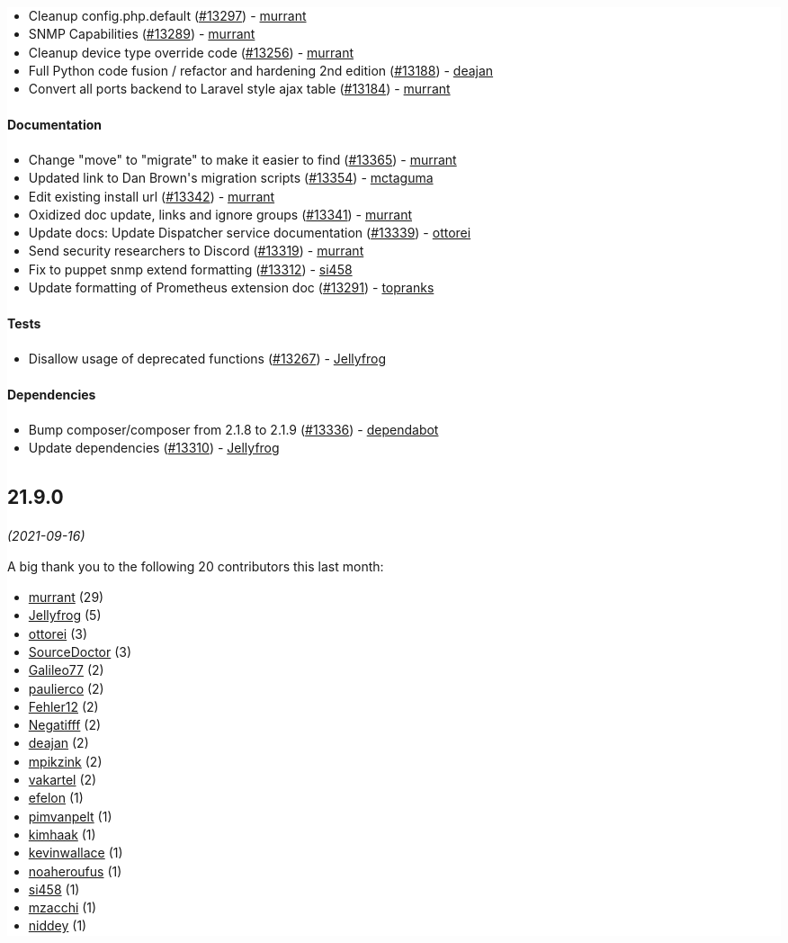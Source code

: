 * Cleanup config.php.default ([#13297](https://github.com/librenms/librenms/pull/13297)) - [murrant](https://github.com/murrant)
* SNMP Capabilities ([#13289](https://github.com/librenms/librenms/pull/13289)) - [murrant](https://github.com/murrant)
* Cleanup device type override code ([#13256](https://github.com/librenms/librenms/pull/13256)) - [murrant](https://github.com/murrant)
* Full Python code fusion / refactor and hardening 2nd edition ([#13188](https://github.com/librenms/librenms/pull/13188)) - [deajan](https://github.com/deajan)
* Convert all ports backend to Laravel style ajax table ([#13184](https://github.com/librenms/librenms/pull/13184)) - [murrant](https://github.com/murrant)

#### Documentation
* Change "move" to "migrate" to make it easier to find ([#13365](https://github.com/librenms/librenms/pull/13365)) - [murrant](https://github.com/murrant)
* Updated link to Dan Brown's migration scripts ([#13354](https://github.com/librenms/librenms/pull/13354)) - [mctaguma](https://github.com/mctaguma)
* Edit existing install url ([#13342](https://github.com/librenms/librenms/pull/13342)) - [murrant](https://github.com/murrant)
* Oxidized doc update, links and ignore groups ([#13341](https://github.com/librenms/librenms/pull/13341)) - [murrant](https://github.com/murrant)
* Update docs: Update Dispatcher service documentation ([#13339](https://github.com/librenms/librenms/pull/13339)) - [ottorei](https://github.com/ottorei)
* Send security researchers to Discord ([#13319](https://github.com/librenms/librenms/pull/13319)) - [murrant](https://github.com/murrant)
* Fix to puppet snmp extend formatting ([#13312](https://github.com/librenms/librenms/pull/13312)) - [si458](https://github.com/si458)
* Update formatting of Prometheus extension doc ([#13291](https://github.com/librenms/librenms/pull/13291)) - [topranks](https://github.com/topranks)

#### Tests
* Disallow usage of deprecated functions ([#13267](https://github.com/librenms/librenms/pull/13267)) - [Jellyfrog](https://github.com/Jellyfrog)

#### Dependencies
* Bump composer/composer from 2.1.8 to 2.1.9 ([#13336](https://github.com/librenms/librenms/pull/13336)) - [dependabot](https://github.com/apps/dependabot)
* Update dependencies ([#13310](https://github.com/librenms/librenms/pull/13310)) - [Jellyfrog](https://github.com/Jellyfrog)


## 21.9.0
*(2021-09-16)*

A big thank you to the following 20 contributors this last month:

  - [murrant](https://github.com/murrant) (29)
  - [Jellyfrog](https://github.com/Jellyfrog) (5)
  - [ottorei](https://github.com/ottorei) (3)
  - [SourceDoctor](https://github.com/SourceDoctor) (3)
  - [Galileo77](https://github.com/Galileo77) (2)
  - [paulierco](https://github.com/paulierco) (2)
  - [Fehler12](https://github.com/Fehler12) (2)
  - [Negatifff](https://github.com/Negatifff) (2)
  - [deajan](https://github.com/deajan) (2)
  - [mpikzink](https://github.com/mpikzink) (2)
  - [vakartel](https://github.com/vakartel) (2)
  - [efelon](https://github.com/efelon) (1)
  - [pimvanpelt](https://github.com/pimvanpelt) (1)
  - [kimhaak](https://github.com/kimhaak) (1)
  - [kevinwallace](https://github.com/kevinwallace) (1)
  - [noaheroufus](https://github.com/noaheroufus) (1)
  - [si458](https://github.com/si458) (1)
  - [mzacchi](https://github.com/mzacchi) (1)
  - [niddey](https://github.com/niddey) (1)